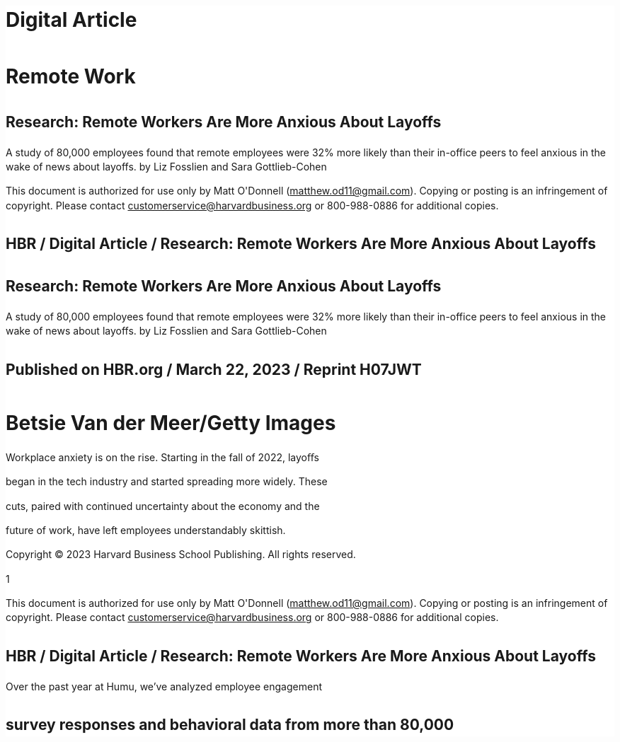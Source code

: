 # Digital Article

# Remote Work

## Research: Remote Workers Are More Anxious About Layoffs

A study of 80,000 employees found that remote employees were 32% more likely than their in-office peers to feel anxious in the wake of news about layoffs. by Liz Fosslien and Sara Gottlieb-Cohen

This document is authorized for use only by Matt O'Donnell (matthew.od11@gmail.com). Copying or posting is an infringement of copyright. Please contact customerservice@harvardbusiness.org or 800-988-0886 for additional copies.

## HBR / Digital Article / Research: Remote Workers Are More Anxious About Layoffs

## Research: Remote Workers Are More Anxious About Layoffs

A study of 80,000 employees found that remote employees were 32% more likely than their in-office peers to feel anxious in the wake of news about layoffs. by Liz Fosslien and Sara Gottlieb-Cohen

## Published on HBR.org / March 22, 2023 / Reprint H07JWT

# Betsie Van der Meer/Getty Images

Workplace anxiety is on the rise. Starting in the fall of 2022, layoﬀs

began in the tech industry and started spreading more widely. These

cuts, paired with continued uncertainty about the economy and the

future of work, have left employees understandably skittish.

Copyright © 2023 Harvard Business School Publishing. All rights reserved.

1

This document is authorized for use only by Matt O'Donnell (matthew.od11@gmail.com). Copying or posting is an infringement of copyright. Please contact customerservice@harvardbusiness.org or 800-988-0886 for additional copies.

## HBR / Digital Article / Research: Remote Workers Are More Anxious About Layoffs

Over the past year at Humu, we’ve analyzed employee engagement

## survey responses and behavioral data from more than 80,000
